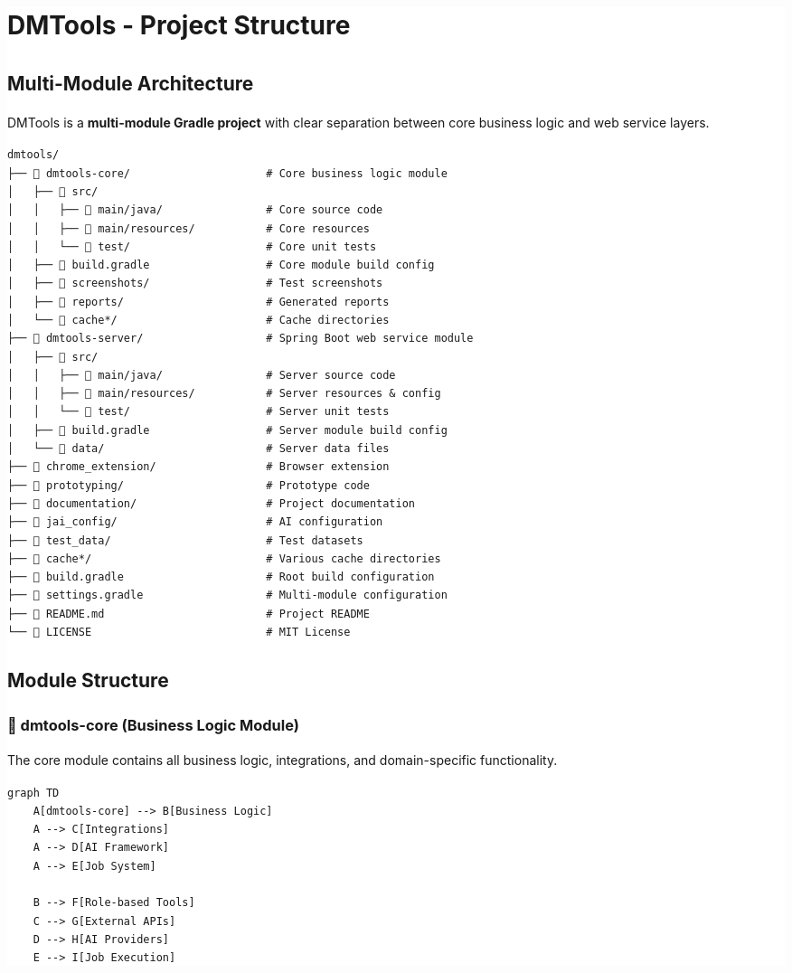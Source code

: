 # DMTools - Project Structure

## Multi-Module Architecture

DMTools is a **multi-module Gradle project** with clear separation between core business logic and web service layers.

```
dmtools/
├── 📁 dmtools-core/                     # Core business logic module
│   ├── 📁 src/
│   │   ├── 📁 main/java/                # Core source code
│   │   ├── 📁 main/resources/           # Core resources
│   │   └── 📁 test/                     # Core unit tests
│   ├── 📄 build.gradle                  # Core module build config
│   ├── 📁 screenshots/                  # Test screenshots
│   ├── 📁 reports/                      # Generated reports
│   └── 📁 cache*/                       # Cache directories
├── 📁 dmtools-server/                   # Spring Boot web service module
│   ├── 📁 src/
│   │   ├── 📁 main/java/                # Server source code
│   │   ├── 📁 main/resources/           # Server resources & config
│   │   └── 📁 test/                     # Server unit tests
│   ├── 📄 build.gradle                  # Server module build config
│   └── 📁 data/                         # Server data files
├── 📁 chrome_extension/                 # Browser extension
├── 📁 prototyping/                      # Prototype code
├── 📁 documentation/                    # Project documentation
├── 📁 jai_config/                       # AI configuration
├── 📁 test_data/                        # Test datasets
├── 📁 cache*/                           # Various cache directories
├── 📄 build.gradle                      # Root build configuration
├── 📄 settings.gradle                   # Multi-module configuration
├── 📄 README.md                         # Project README
└── 📄 LICENSE                           # MIT License
```

## Module Structure

### 🔧 dmtools-core (Business Logic Module)

The core module contains all business logic, integrations, and domain-specific functionality.

```mermaid
graph TD
    A[dmtools-core] --> B[Business Logic]
    A --> C[Integrations]
    A --> D[AI Framework]
    A --> E[Job System]
    
    B --> F[Role-based Tools]
    C --> G[External APIs]
    D --> H[AI Providers]
    E --> I[Job Execution]
```
